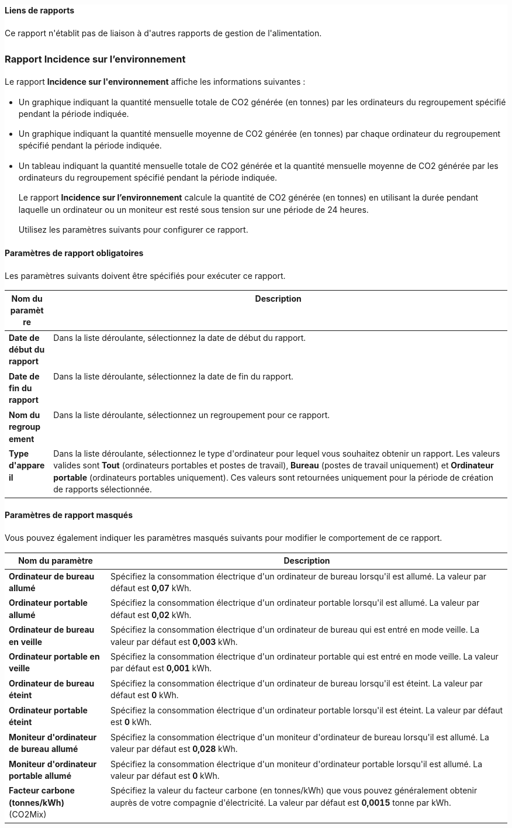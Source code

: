 #### <a name="report-links"></a>Liens de rapports  
 Ce rapport n'établit pas de liaison à d'autres rapports de gestion de l'alimentation.  

###  <a name="BKMK_Environmental_Impact"></a> Rapport Incidence sur l’environnement  
 Le rapport **Incidence sur l'environnement** affiche les informations suivantes :  

- Un graphique indiquant la quantité mensuelle totale de CO2 générée (en tonnes) par les ordinateurs du regroupement spécifié pendant la période indiquée.  

- Un graphique indiquant la quantité mensuelle moyenne de CO2 générée (en tonnes) par chaque ordinateur du regroupement spécifié pendant la période indiquée.  

- Un tableau indiquant la quantité mensuelle totale de CO2 générée et la quantité mensuelle moyenne de CO2 générée par les ordinateurs du regroupement spécifié pendant la période indiquée.  

  Le rapport **Incidence sur l’environnement** calcule la quantité de CO2 générée (en tonnes) en utilisant la durée pendant laquelle un ordinateur ou un moniteur est resté sous tension sur une période de 24 heures.  

  Utilisez les paramètres suivants pour configurer ce rapport.  

#### <a name="required-report-parameters"></a>Paramètres de rapport obligatoires  
 Les paramètres suivants doivent être spécifiés pour exécuter ce rapport.  

|Nom du paramètre|Description|  
|--------------------|-----------------|  
|**Date de début du rapport**|Dans la liste déroulante, sélectionnez la date de début du rapport.|  
|**Date de fin du rapport**|Dans la liste déroulante, sélectionnez la date de fin du rapport.|  
|**Nom du regroupement**|Dans la liste déroulante, sélectionnez un regroupement pour ce rapport.|  
|**Type d'appareil**|Dans la liste déroulante, sélectionnez le type d'ordinateur pour lequel vous souhaitez obtenir un rapport. Les valeurs valides sont **Tout** (ordinateurs portables et postes de travail), **Bureau** (postes de travail uniquement) et **Ordinateur portable** (ordinateurs portables uniquement). Ces valeurs sont retournées uniquement pour la période de création de rapports sélectionnée.|  

#### <a name="hidden-report-parameters"></a>Paramètres de rapport masqués  
 Vous pouvez également indiquer les paramètres masqués suivants pour modifier le comportement de ce rapport.  

|Nom du paramètre|Description|  
|--------------------|-----------------|  
|**Ordinateur de bureau allumé**|Spécifiez la consommation électrique d'un ordinateur de bureau lorsqu'il est allumé. La valeur par défaut est **0,07** kWh.|  
|**Ordinateur portable allumé**|Spécifiez la consommation électrique d'un ordinateur portable lorsqu'il est allumé. La valeur par défaut est **0,02** kWh.|  
|**Ordinateur de bureau en veille**|Spécifiez la consommation électrique d'un ordinateur de bureau qui est entré en mode veille. La valeur par défaut est **0,003** kWh.|  
|**Ordinateur portable en veille**|Spécifiez la consommation électrique d'un ordinateur portable qui est entré en mode veille. La valeur par défaut est **0,001** kWh.|  
|**Ordinateur de bureau éteint**|Spécifiez la consommation électrique d'un ordinateur de bureau lorsqu'il est éteint. La valeur par défaut est **0** kWh.|  
|**Ordinateur portable éteint**|Spécifiez la consommation électrique d'un ordinateur portable lorsqu'il est éteint. La valeur par défaut est **0** kWh.|  
|**Moniteur d'ordinateur de bureau allumé**|Spécifiez la consommation électrique d'un moniteur d'ordinateur de bureau lorsqu'il est allumé. La valeur par défaut est **0,028** kWh.|  
|**Moniteur d'ordinateur portable allumé**|Spécifiez la consommation électrique d'un moniteur d'ordinateur portable lorsqu'il est allumé. La valeur par défaut est **0** kWh.|  
|**Facteur carbone (tonnes/kWh)** (CO2Mix)|Spécifiez la valeur du facteur carbone (en tonnes/kWh) que vous pouvez généralement obtenir auprès de votre compagnie d'électricité. La valeur par défaut est **0,0015** tonne par kWh.|  
